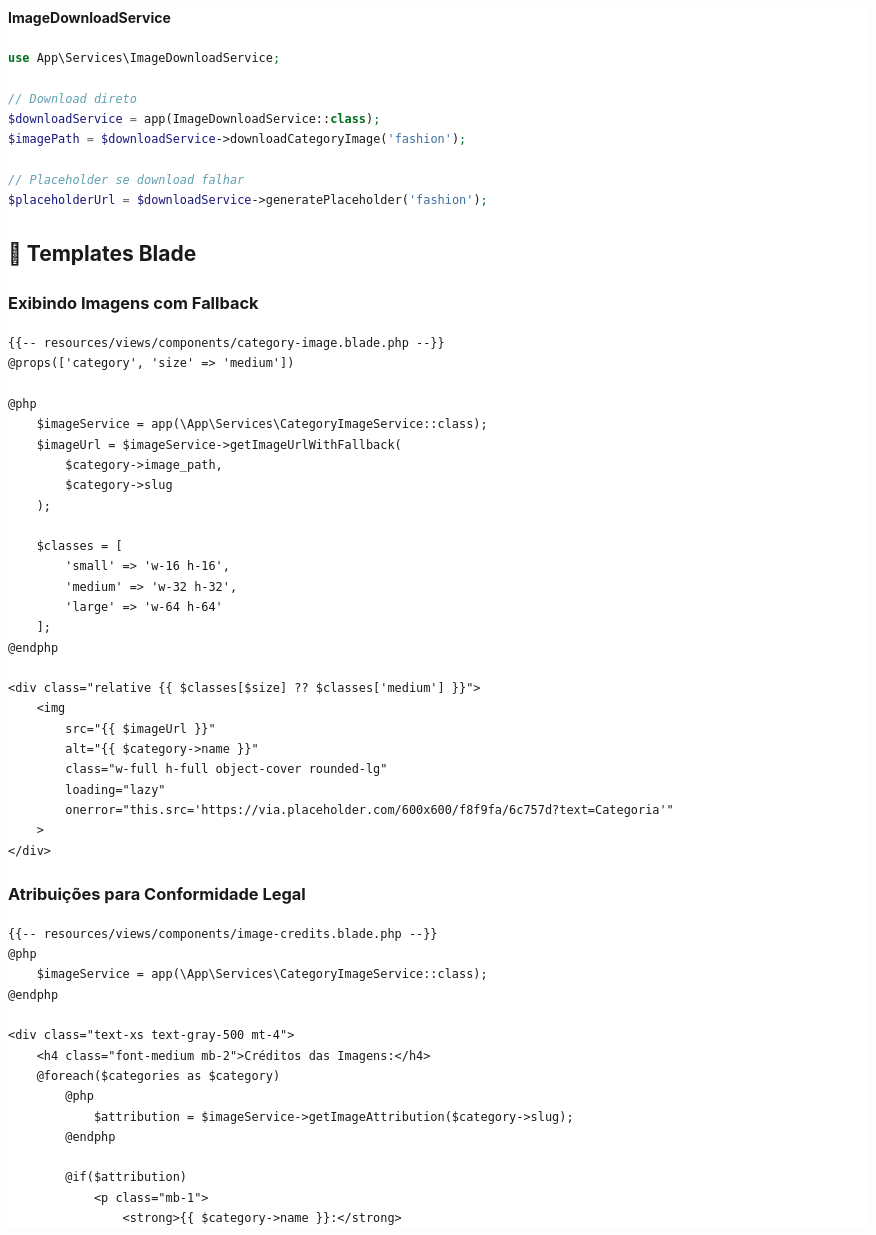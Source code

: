 #### ImageDownloadService

```php
use App\Services\ImageDownloadService;

// Download direto
$downloadService = app(ImageDownloadService::class);
$imagePath = $downloadService->downloadCategoryImage('fashion');

// Placeholder se download falhar
$placeholderUrl = $downloadService->generatePlaceholder('fashion');
```

## 🎨 Templates Blade

### Exibindo Imagens com Fallback

```blade
{{-- resources/views/components/category-image.blade.php --}}
@props(['category', 'size' => 'medium'])

@php
    $imageService = app(\App\Services\CategoryImageService::class);
    $imageUrl = $imageService->getImageUrlWithFallback(
        $category->image_path, 
        $category->slug
    );
    
    $classes = [
        'small' => 'w-16 h-16',
        'medium' => 'w-32 h-32', 
        'large' => 'w-64 h-64'
    ];
@endphp

<div class="relative {{ $classes[$size] ?? $classes['medium'] }}">
    <img 
        src="{{ $imageUrl }}" 
        alt="{{ $category->name }}"
        class="w-full h-full object-cover rounded-lg"
        loading="lazy"
        onerror="this.src='https://via.placeholder.com/600x600/f8f9fa/6c757d?text=Categoria'"
    >
</div>
```

### Atribuições para Conformidade Legal

```blade
{{-- resources/views/components/image-credits.blade.php --}}
@php
    $imageService = app(\App\Services\CategoryImageService::class);
@endphp

<div class="text-xs text-gray-500 mt-4">
    <h4 class="font-medium mb-2">Créditos das Imagens:</h4>
    @foreach($categories as $category)
        @php
            $attribution = $imageService->getImageAttribution($category->slug);
        @endphp
        
        @if($attribution)
            <p class="mb-1">
                <strong>{{ $category->name }}:</strong> 
```